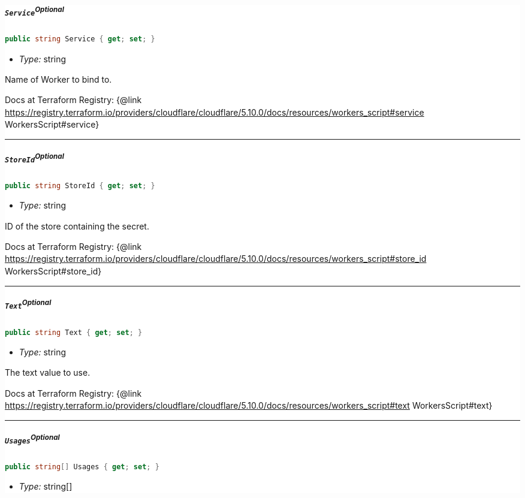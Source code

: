 ##### `Service`<sup>Optional</sup> <a name="Service" id="@cdktf/provider-cloudflare.workersScript.WorkersScriptBindings.property.service"></a>

```csharp
public string Service { get; set; }
```

- *Type:* string

Name of Worker to bind to.

Docs at Terraform Registry: {@link https://registry.terraform.io/providers/cloudflare/cloudflare/5.10.0/docs/resources/workers_script#service WorkersScript#service}

---

##### `StoreId`<sup>Optional</sup> <a name="StoreId" id="@cdktf/provider-cloudflare.workersScript.WorkersScriptBindings.property.storeId"></a>

```csharp
public string StoreId { get; set; }
```

- *Type:* string

ID of the store containing the secret.

Docs at Terraform Registry: {@link https://registry.terraform.io/providers/cloudflare/cloudflare/5.10.0/docs/resources/workers_script#store_id WorkersScript#store_id}

---

##### `Text`<sup>Optional</sup> <a name="Text" id="@cdktf/provider-cloudflare.workersScript.WorkersScriptBindings.property.text"></a>

```csharp
public string Text { get; set; }
```

- *Type:* string

The text value to use.

Docs at Terraform Registry: {@link https://registry.terraform.io/providers/cloudflare/cloudflare/5.10.0/docs/resources/workers_script#text WorkersScript#text}

---

##### `Usages`<sup>Optional</sup> <a name="Usages" id="@cdktf/provider-cloudflare.workersScript.WorkersScriptBindings.property.usages"></a>

```csharp
public string[] Usages { get; set; }
```

- *Type:* string[]
